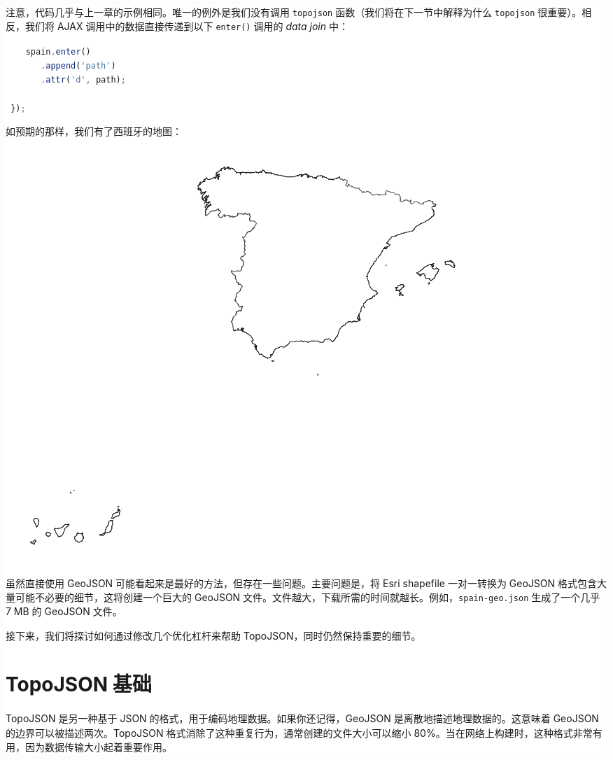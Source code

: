 注意，代码几乎与上一章的示例相同。唯一的例外是我们没有调用 `topojson` 函数（我们将在下一节中解释为什么 `topojson` 很重要）。相反，我们将 AJAX 调用中的数据直接传递到以下 `enter()` 调用的 *data join* 中：

```js
    spain.enter() 
       .append('path') 
       .attr('d', path); 

 }); 
```

如预期的那样，我们有了西班牙的地图：

![图片](img/a1aec861-0596-499a-83e0-6a6e706191fd.png)

虽然直接使用 GeoJSON 可能看起来是最好的方法，但存在一些问题。主要问题是，将 Esri shapefile 一对一转换为 GeoJSON 格式包含大量可能不必要的细节，这将创建一个巨大的 GeoJSON 文件。文件越大，下载所需的时间就越长。例如，`spain-geo.json` 生成了一个几乎 7 MB 的 GeoJSON 文件。

接下来，我们将探讨如何通过修改几个优化杠杆来帮助 TopoJSON，同时仍然保持重要的细节。

# TopoJSON 基础

TopoJSON 是另一种基于 JSON 的格式，用于编码地理数据。如果你还记得，GeoJSON 是离散地描述地理数据的。这意味着 GeoJSON 的边界可以被描述两次。TopoJSON 格式消除了这种重复行为，通常创建的文件大小可以缩小 80%。当在网络上构建时，这种格式非常有用，因为数据传输大小起着重要作用。
